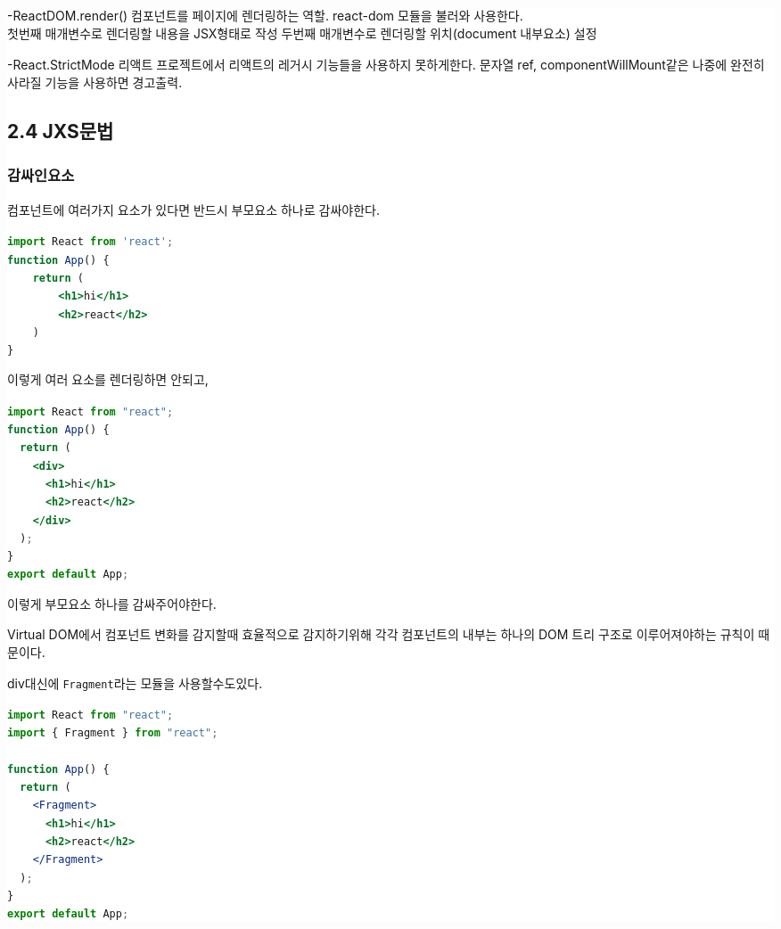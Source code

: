 -ReactDOM.render()
컴포넌트를 페이지에 렌더링하는 역할. react-dom 모듈을 불러와 사용한다.  
첫번째 매개변수로 렌더링할 내용을 JSX형태로 작성
두번째 매개변수로 렌더링할 위치(document 내부요소) 설정

-React.StrictMode
리액트 프로젝트에서 리액트의 레거시 기능들을 사용하지 못하게한다.
문자열 ref, componentWillMount같은 나중에 완전히 사라질 기능을 사용하면 경고출력.

## 2.4 JXS문법

### 감싸인요소

컴포넌트에 여러가지 요소가 있다면 반드시 부모요소 하나로 감싸야한다.

```jsx
import React from 'react';
function App() {
    return (
        <h1>hi</h1>
        <h2>react</h2>
    )
}
```

이렇게 여러 요소를 렌더링하면 안되고,

```jsx
import React from "react";
function App() {
  return (
    <div>
      <h1>hi</h1>
      <h2>react</h2>
    </div>
  );
}
export default App;
```

이렇게 부모요소 하나를 감싸주어야한다.

Virtual DOM에서 컴포넌트 변화를 감지할때 효율적으로 감지하기위해 각각 컴포넌트의 내부는 하나의 DOM 트리 구조로 이루어져야하는 규칙이 때문이다.

div대신에 `Fragment`라는 모듈을 사용할수도있다.

```jsx
import React from "react";
import { Fragment } from "react";

function App() {
  return (
    <Fragment>
      <h1>hi</h1>
      <h2>react</h2>
    </Fragment>
  );
}
export default App;
```
